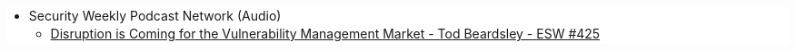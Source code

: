 - Security Weekly Podcast Network (Audio)
  - [Disruption is Coming for the Vulnerability Management Market - Tod Beardsley - ESW #425](http://sites.libsyn.com/18678/disruption-is-coming-for-the-vulnerability-management-market-tod-beardsley-esw-425)

